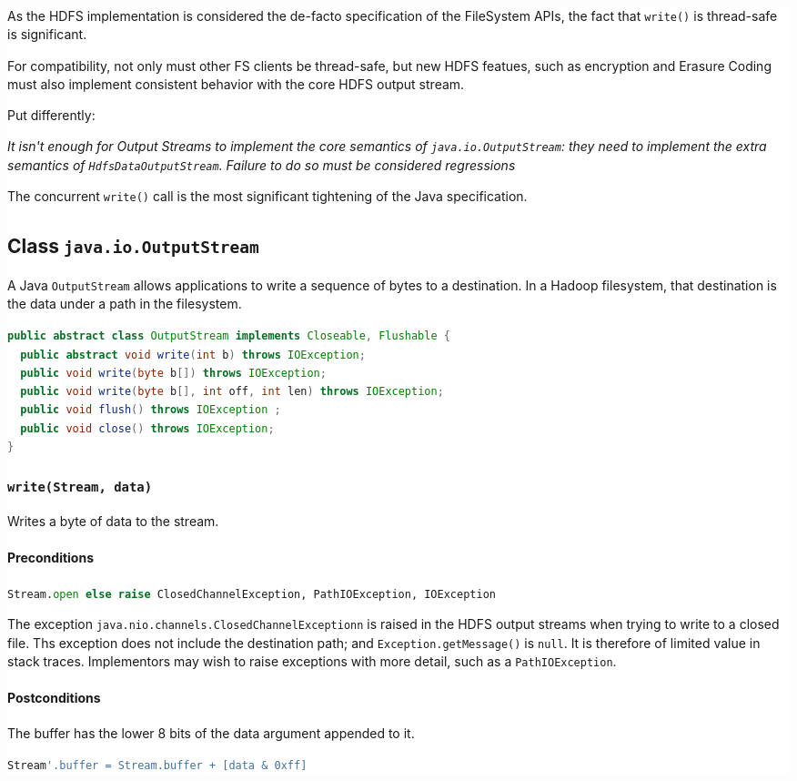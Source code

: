 
As the HDFS implementation is considered the de-facto specification of
the FileSystem APIs, the fact that `write()` is thread-safe is significant.

For compatibility, not only must other FS clients be thread-safe,
but new HDFS featues, such as encryption and Erasure Coding must also
implement consistent behavior with the core HDFS output stream.

Put differently:

*It isn't enough for Output Streams to implement the core semantics
of `java.io.OutputStream`: they need to implement the extra semantics
of `HdfsDataOutputStream`. Failure to do so must be considered regressions*

The concurrent `write()` call is the most significant tightening of
the Java specification.


## Class `java.io.OutputStream`


A Java `OutputStream` allows applications to write a sequence of bytes to a destination.
In a Hadoop filesystem, that destination is the data under a path in the filesystem.


```java
public abstract class OutputStream implements Closeable, Flushable {
  public abstract void write(int b) throws IOException;
  public void write(byte b[]) throws IOException;
  public void write(byte b[], int off, int len) throws IOException;
  public void flush() throws IOException ;
  public void close() throws IOException;
}
```

### <a name="write(data: int)"></a>`write(Stream, data)`

Writes a byte of data to the stream.

#### Preconditions

```python
Stream.open else raise ClosedChannelException, PathIOException, IOException
```

The exception `java.nio.channels.ClosedChannelExceptionn` is
raised in the HDFS output streams when trying to write to a closed file.
Ths exception does not include the destination path; and
`Exception.getMessage()` is `null`. It is therefore of limited value in stack
traces. Implementors may wish to raise exceptions with more detail, such
as a `PathIOException`.


#### Postconditions

The buffer has the lower 8 bits of the data argument appended to it.

```python
Stream'.buffer = Stream.buffer + [data & 0xff]
```
